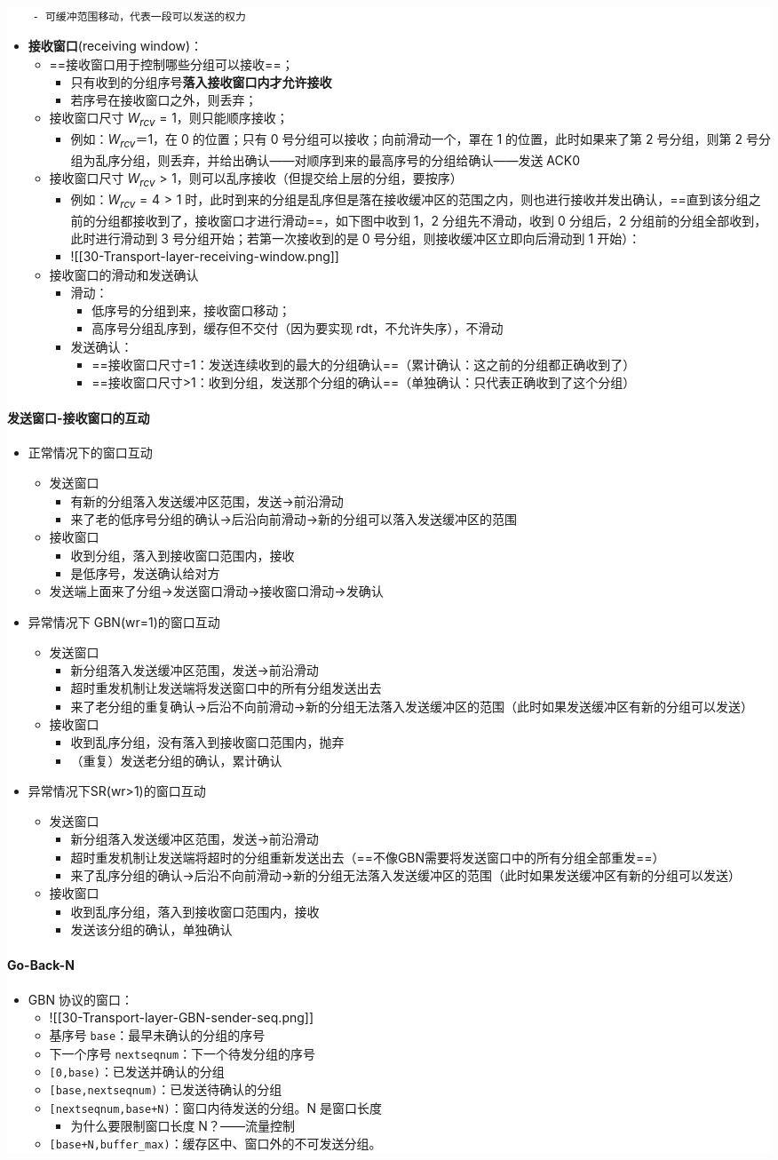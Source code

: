        - 可缓冲范围移动，代表一段可以发送的权力

- **接收窗口**(receiving window)：
    - ==接收窗口用于控制哪些分组可以接收==；
        - 只有收到的分组序号**落入接收窗口内才允许接收**
        - 若序号在接收窗口之外，则丢弃；
    - 接收窗口尺寸 $W_{rcv}=1$，则只能顺序接收；
        - 例如：$W_{rcv}＝1$，在 0 的位置；只有 0 号分组可以接收；向前滑动一个，罩在 1 的位置，此时如果来了第 2 号分组，则第 2 号分组为乱序分组，则丢弃，并给出确认——对顺序到来的最高序号的分组给确认——发送 ACK0
    - 接收窗口尺寸 $W_{rcv}>1$，则可以乱序接收（但提交给上层的分组，要按序）
        - 例如：$W_{rcv}=4>1$ 时，此时到来的分组是乱序但是落在接收缓冲区的范围之内，则也进行接收并发出确认，==直到该分组之前的分组都接收到了，接收窗口才进行滑动==，如下图中收到 1，2 分组先不滑动，收到 0 分组后，2 分组前的分组全部收到，此时进行滑动到 3 号分组开始；若第一次接收到的是 0 号分组，则接收缓冲区立即向后滑动到 1 开始）：
        - ![[30-Transport-layer-receiving-window.png]]
    - 接收窗口的滑动和发送确认
        - 滑动：
            - 低序号的分组到来，接收窗口移动；
            - 高序号分组乱序到，缓存但不交付（因为要实现 rdt，不允许失序），不滑动
        - 发送确认：
            - ==接收窗口尺寸=1：发送连续收到的最大的分组确认==（累计确认：这之前的分组都正确收到了）
            - ==接收窗口尺寸>1：收到分组，发送那个分组的确认==（单独确认：只代表正确收到了这个分组）

#### 发送窗口-接收窗口的互动
- 正常情况下的窗口互动
    - 发送窗口
        - 有新的分组落入发送缓冲区范围，发送->前沿滑动
        - 来了老的低序号分组的确认->后沿向前滑动->新的分组可以落入发送缓冲区的范围
    - 接收窗口
        - 收到分组，落入到接收窗口范围内，接收
        - 是低序号，发送确认给对方
    - 发送端上面来了分组->发送窗口滑动->接收窗口滑动->发确认

- 异常情况下 GBN(wr=1)的窗口互动
    - 发送窗口
        - 新分组落入发送缓冲区范围，发送->前沿滑动
        - 超时重发机制让发送端将发送窗口中的所有分组发送出去
        - 来了老分组的重复确认->后沿不向前滑动->新的分组无法落入发送缓冲区的范围（此时如果发送缓冲区有新的分组可以发送）
    - 接收窗口
        - 收到乱序分组，没有落入到接收窗口范围内，抛弃
        - （重复）发送老分组的确认，累计确认

- 异常情况下SR(wr>1)的窗口互动
    - 发送窗口
        - 新分组落入发送缓冲区范围，发送->前沿滑动
        - 超时重发机制让发送端将超时的分组重新发送出去（==不像GBN需要将发送窗口中的所有分组全部重发==）
        - 来了乱序分组的确认->后沿不向前滑动->新的分组无法落入发送缓冲区的范围（此时如果发送缓冲区有新的分组可以发送）
    - 接收窗口
        - 收到乱序分组，落入到接收窗口范围内，接收
        - 发送该分组的确认，单独确认

#### Go-Back-N
- GBN 协议的窗口：
	-  ![[30-Transport-layer-GBN-sender-seq.png]]
	- 基序号 `base`：最早未确认的分组的序号
	- 下一个序号 `nextseqnum`：下一个待发分组的序号
	- `[0,base)`：已发送并确认的分组
	- `[base,nextseqnum)`：已发送待确认的分组
	- `[nextseqnum,base+N)`：窗口内待发送的分组。N 是窗口长度
		- 为什么要限制窗口长度 N？——流量控制
	- `[base+N,buffer_max)`：缓存区中、窗口外的不可发送分组。
